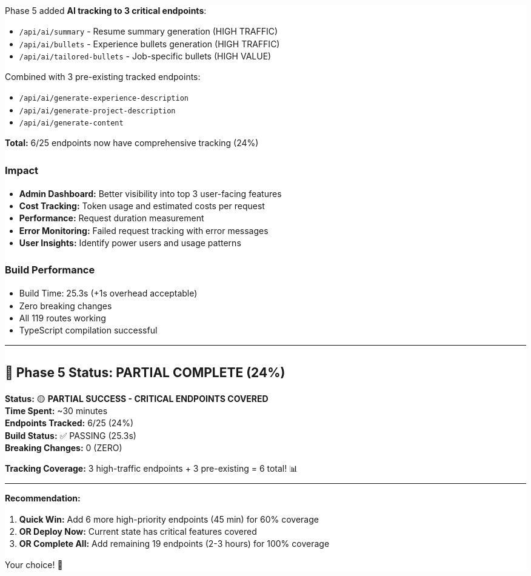 Phase 5 added **AI tracking to 3 critical endpoints**:

- `/api/ai/summary` - Resume summary generation (HIGH TRAFFIC)
- `/api/ai/bullets` - Experience bullets generation (HIGH TRAFFIC)
- `/api/ai/tailored-bullets` - Job-specific bullets (HIGH VALUE)

Combined with 3 pre-existing tracked endpoints:

- `/api/ai/generate-experience-description`
- `/api/ai/generate-project-description`
- `/api/ai/generate-content`

**Total:** 6/25 endpoints now have comprehensive tracking (24%)

### Impact

- **Admin Dashboard:** Better visibility into top 3 user-facing features
- **Cost Tracking:** Token usage and estimated costs per request
- **Performance:** Request duration measurement
- **Error Monitoring:** Failed request tracking with error messages
- **User Insights:** Identify power users and usage patterns

### Build Performance

- Build Time: 25.3s (+1s overhead acceptable)
- Zero breaking changes
- All 119 routes working
- TypeScript compilation successful

---

## 🎉 Phase 5 Status: PARTIAL COMPLETE (24%)

**Status:** 🟡 **PARTIAL SUCCESS - CRITICAL ENDPOINTS COVERED**  
**Time Spent:** ~30 minutes  
**Endpoints Tracked:** 6/25 (24%)  
**Build Status:** ✅ PASSING (25.3s)  
**Breaking Changes:** 0 (ZERO)

**Tracking Coverage:** 3 high-traffic endpoints + 3 pre-existing = 6 total! 📊

---

**Recommendation:**

1. **Quick Win:** Add 6 more high-priority endpoints (45 min) for 60% coverage
2. **OR Deploy Now:** Current state has critical features covered
3. **OR Complete All:** Add remaining 19 endpoints (2-3 hours) for 100% coverage

Your choice! 🎯
